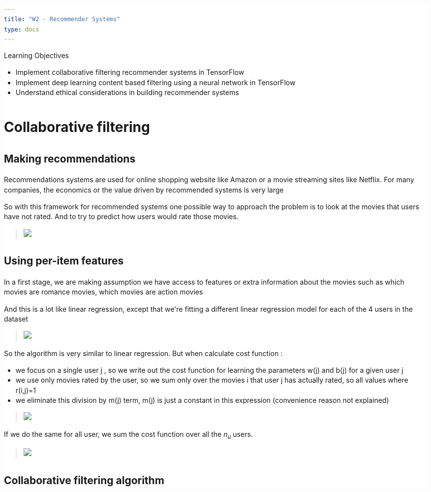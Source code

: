 ```yaml
---
title: "W2 - Recommender Systems"
type: docs
---
```



Learning Objectives
- Implement collaborative filtering recommender systems in TensorFlow
- Implement deep learning content based filtering using a neural network in TensorFlow
- Understand ethical considerations in building recommender systems

# Collaborative filtering

## Making recommendations

Recommendations systems are used for online shopping website like Amazon or a movie streaming sites like Netflix.
For many companies, the economics or the value driven by recommended systems  is very large

So with this framework for recommended systems one possible way to approach the problem is to look at the movies that users have not rated. And to try to predict how users would rate those movies.

> <img src="./images/w02-01-Making_recommendations/img_2023-02-10_16-17-58.png">

## Using per-item features


In a first stage, we are making assumption we have access to features or extra information about the movies such as which movies are romance movies, which movies are action movies

And this is a lot like linear regression, except that we're fitting a different linear regression model for each of the 4 users in the dataset

> <img src="./images/w02-02-Using_per-item_features/img_2023-02-10_16-19-54.png">

So the algorithm is very similar to linear regression. But when calculate cost function :
- we focus on a single user j ,  so we write out the cost function for learning the parameters w(j) and b(j) for a given user j
- we use only movies rated by the user, so we sum only over the movies i that user j has actually rated, so all values where r(i,j)=1
- we eliminate this division by m(j) term, m(j) is just a constant in this expression (convenience reason not explained)

> <img src="./images/w02-02-Using_per-item_features/img_2023-02-10_16-20-29.png">

If we do the same for all user, we sum the cost function over all the $n_u$ users.

> <img src="./images/w02-02-Using_per-item_features/img_2023-02-10_16-20-46.png">


## Collaborative filtering algorithm
